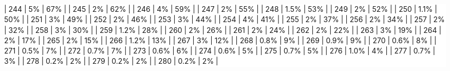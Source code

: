| 244 | 5% | 67% |
| 245 | 2% | 62% |
| 246 | 4% | 59% |
| 247 | 2% | 55% |
| 248 | 1.5% | 53% |
| 249 | 2% | 52% |
| 250 | 1.1% | 50% |
| 251 | 3% | 49% |
| 252 | 2% | 46% |
| 253 | 3% | 44% |
| 254 | 4% | 41% |
| 255 | 2% | 37% |
| 256 | 2% | 34% |
| 257 | 2% | 32% |
| 258 | 3% | 30% |
| 259 | 1.2% | 28% |
| 260 | 2% | 26% |
| 261 | 2% | 24% |
| 262 | 2% | 22% |
| 263 | 3% | 19% |
| 264 | 2% | 17% |
| 265 | 2% | 15% |
| 266 | 1.2% | 13% |
| 267 | 3% | 12% |
| 268 | 0.8% | 9% |
| 269 | 0.9% | 9% |
| 270 | 0.6% | 8% |
| 271 | 0.5% | 7% |
| 272 | 0.7% | 7% |
| 273 | 0.6% | 6% |
| 274 | 0.6% | 5% |
| 275 | 0.7% | 5% |
| 276 | 1.0% | 4% |
| 277 | 0.7% | 3% |
| 278 | 0.2% | 2% |
| 279 | 0.2% | 2% |
| 280 | 0.2% | 2% |